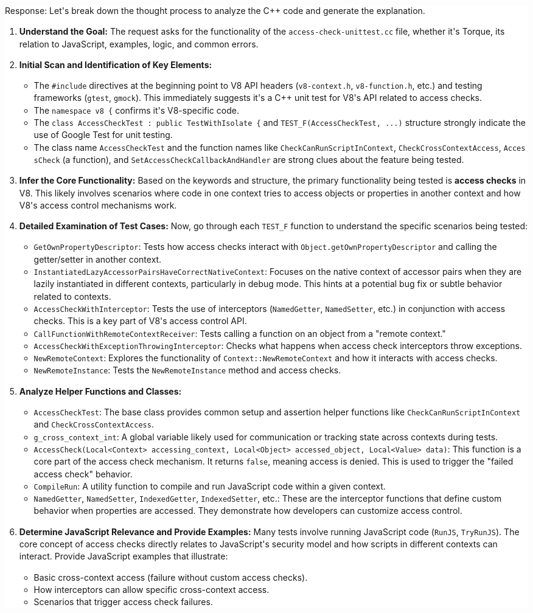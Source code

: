 Response:
Let's break down the thought process to analyze the C++ code and generate the explanation.

1. **Understand the Goal:** The request asks for the functionality of the `access-check-unittest.cc` file, whether it's Torque, its relation to JavaScript, examples, logic, and common errors.

2. **Initial Scan and Identification of Key Elements:**
   - The `#include` directives at the beginning point to V8 API headers (`v8-context.h`, `v8-function.h`, etc.) and testing frameworks (`gtest`, `gmock`). This immediately suggests it's a C++ unit test for V8's API related to access checks.
   - The `namespace v8 {` confirms it's V8-specific code.
   - The `class AccessCheckTest : public TestWithIsolate {` and `TEST_F(AccessCheckTest, ...)` structure strongly indicate the use of Google Test for unit testing.
   - The class name `AccessCheckTest` and the function names like `CheckCanRunScriptInContext`, `CheckCrossContextAccess`, `AccessCheck` (a function), and `SetAccessCheckCallbackAndHandler` are strong clues about the feature being tested.

3. **Infer the Core Functionality:** Based on the keywords and structure, the primary functionality being tested is **access checks** in V8. This likely involves scenarios where code in one context tries to access objects or properties in another context and how V8's access control mechanisms work.

4. **Detailed Examination of Test Cases:**  Now, go through each `TEST_F` function to understand the specific scenarios being tested:
   - `GetOwnPropertyDescriptor`: Tests how access checks interact with `Object.getOwnPropertyDescriptor` and calling the getter/setter in another context.
   - `InstantiatedLazyAccessorPairsHaveCorrectNativeContext`: Focuses on the native context of accessor pairs when they are lazily instantiated in different contexts, particularly in debug mode. This hints at a potential bug fix or subtle behavior related to contexts.
   - `AccessCheckWithInterceptor`: Tests the use of interceptors (`NamedGetter`, `NamedSetter`, etc.) in conjunction with access checks. This is a key part of V8's access control API.
   - `CallFunctionWithRemoteContextReceiver`:  Tests calling a function on an object from a "remote context."
   - `AccessCheckWithExceptionThrowingInterceptor`: Checks what happens when access check interceptors throw exceptions.
   - `NewRemoteContext`: Explores the functionality of `Context::NewRemoteContext` and how it interacts with access checks.
   - `NewRemoteInstance`: Tests the `NewRemoteInstance` method and access checks.

5. **Analyze Helper Functions and Classes:**
   - `AccessCheckTest`: The base class provides common setup and assertion helper functions like `CheckCanRunScriptInContext` and `CheckCrossContextAccess`.
   - `g_cross_context_int`: A global variable likely used for communication or tracking state across contexts during tests.
   - `AccessCheck(Local<Context> accessing_context, Local<Object> accessed_object, Local<Value> data)`: This function is a core part of the access check mechanism. It returns `false`, meaning access is denied. This is used to trigger the "failed access check" behavior.
   - `CompileRun`: A utility function to compile and run JavaScript code within a given context.
   - `NamedGetter`, `NamedSetter`, `IndexedGetter`, `IndexedSetter`, etc.: These are the interceptor functions that define custom behavior when properties are accessed. They demonstrate how developers can customize access control.

6. **Determine JavaScript Relevance and Provide Examples:** Many tests involve running JavaScript code (`RunJS`, `TryRunJS`). The core concept of access checks directly relates to JavaScript's security model and how scripts in different contexts can interact. Provide JavaScript examples that illustrate:
   - Basic cross-context access (failure without custom access checks).
   - How interceptors can allow specific cross-context access.
   - Scenarios that trigger access check failures.
